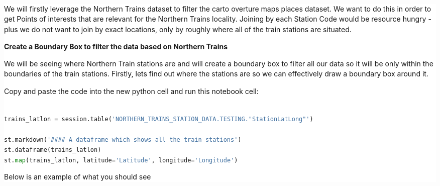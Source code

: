 
We will firstly leverage the Northern Trains dataset to filter the carto overture maps places dataset.  We want to do this in order to get Points of interests that are relevant for the Northern Trains locality.  Joining by each Station Code would be resource hungry - plus we do not want to join by exact locations, only by roughly where all of the train stations are situated.



**Create a Boundary Box to filter the data based on Northern Trains**



We will be seeing where Northern Train stations are and will create a boundary box to filter all our data so it will be only within the boundaries of the train stations.  Firstly, lets find out where the stations are so we can effectively draw a boundary box around it. 



Copy and paste the code into the new python cell and run this notebook cell: 

```python

trains_latlon = session.table('NORTHERN_TRAINS_STATION_DATA.TESTING."StationLatLong"')

st.markdown('#### A dataframe which shows all the train stations')
st.dataframe(trains_latlon)
st.map(trains_latlon, latitude='Latitude', longitude='Longitude')

```

Below is an example of what you should see
